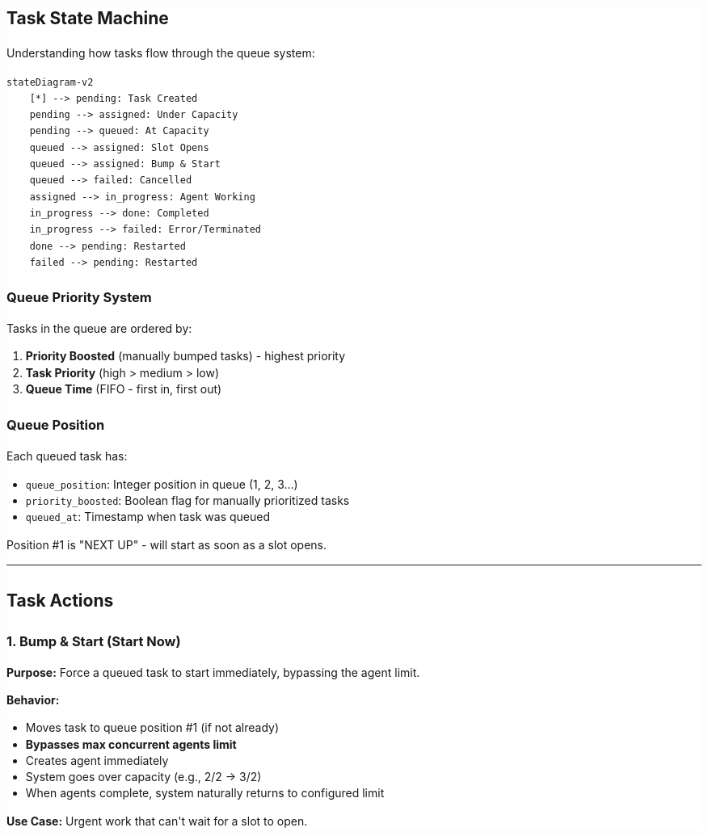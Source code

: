 
## Task State Machine

Understanding how tasks flow through the queue system:

```mermaid
stateDiagram-v2
    [*] --> pending: Task Created
    pending --> assigned: Under Capacity
    pending --> queued: At Capacity
    queued --> assigned: Slot Opens
    queued --> assigned: Bump & Start
    queued --> failed: Cancelled
    assigned --> in_progress: Agent Working
    in_progress --> done: Completed
    in_progress --> failed: Error/Terminated
    done --> pending: Restarted
    failed --> pending: Restarted
```

### Queue Priority System

Tasks in the queue are ordered by:

1. **Priority Boosted** (manually bumped tasks) - highest priority
2. **Task Priority** (high > medium > low)
3. **Queue Time** (FIFO - first in, first out)

### Queue Position

Each queued task has:
- `queue_position`: Integer position in queue (1, 2, 3...)
- `priority_boosted`: Boolean flag for manually prioritized tasks
- `queued_at`: Timestamp when task was queued

Position #1 is "NEXT UP" - will start as soon as a slot opens.

---

## Task Actions

### 1. Bump & Start (Start Now)

**Purpose:** Force a queued task to start immediately, bypassing the agent limit.

**Behavior:**
- Moves task to queue position #1 (if not already)
- **Bypasses max concurrent agents limit**
- Creates agent immediately
- System goes over capacity (e.g., 2/2 → 3/2)
- When agents complete, system naturally returns to configured limit

**Use Case:** Urgent work that can't wait for a slot to open.
